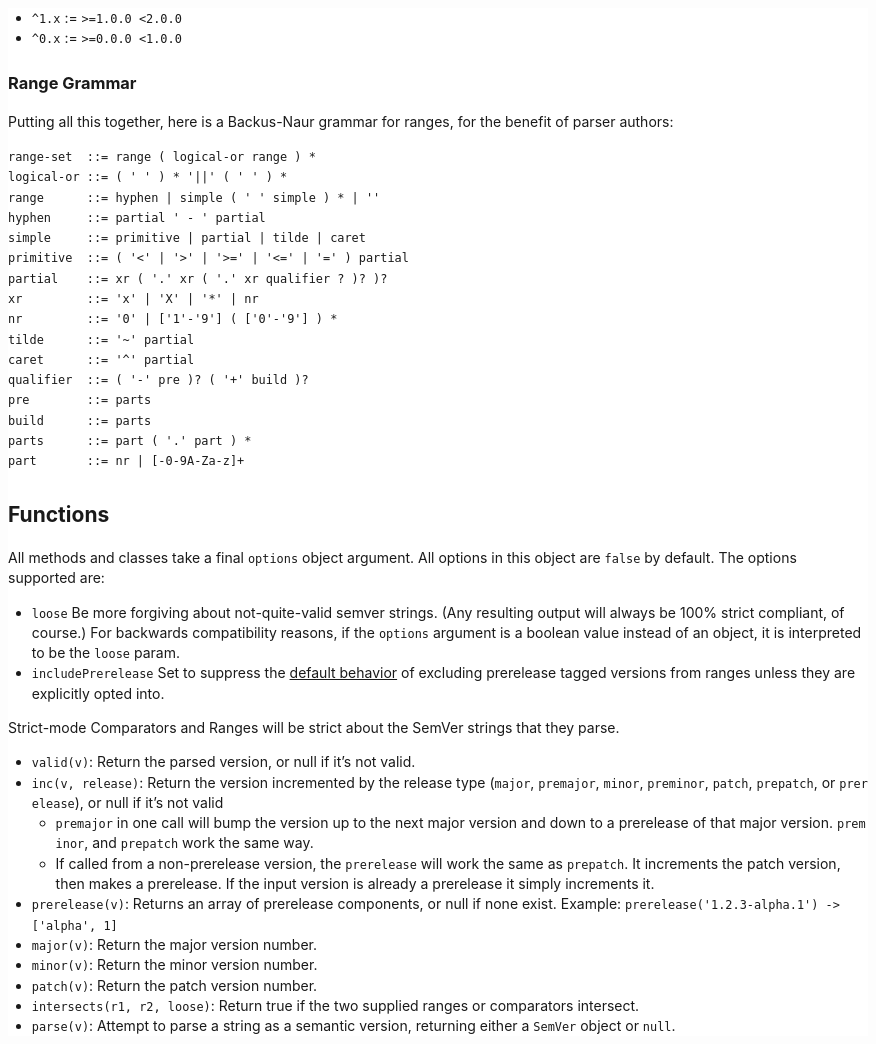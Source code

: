 -   `^1.x` := `>=1.0.0 <2.0.0`
-   `^0.x` := `>=0.0.0 <1.0.0`

### Range Grammar

Putting all this together, here is a Backus-Naur grammar for ranges, for the benefit of parser authors:

    range-set  ::= range ( logical-or range ) *
    logical-or ::= ( ' ' ) * '||' ( ' ' ) *
    range      ::= hyphen | simple ( ' ' simple ) * | ''
    hyphen     ::= partial ' - ' partial
    simple     ::= primitive | partial | tilde | caret
    primitive  ::= ( '<' | '>' | '>=' | '<=' | '=' ) partial
    partial    ::= xr ( '.' xr ( '.' xr qualifier ? )? )?
    xr         ::= 'x' | 'X' | '*' | nr
    nr         ::= '0' | ['1'-'9'] ( ['0'-'9'] ) *
    tilde      ::= '~' partial
    caret      ::= '^' partial
    qualifier  ::= ( '-' pre )? ( '+' build )?
    pre        ::= parts
    build      ::= parts
    parts      ::= part ( '.' part ) *
    part       ::= nr | [-0-9A-Za-z]+

Functions
---------

All methods and classes take a final `options` object argument. All options in this object are `false` by default. The options supported are:

-   `loose` Be more forgiving about not-quite-valid semver strings. (Any resulting output will always be 100% strict compliant, of course.) For backwards compatibility reasons, if the `options` argument is a boolean value instead of an object, it is interpreted to be the `loose` param.
-   `includePrerelease` Set to suppress the [default behavior](https://github.com/npm/node-semver#prerelease-tags) of excluding prerelease tagged versions from ranges unless they are explicitly opted into.

Strict-mode Comparators and Ranges will be strict about the SemVer strings that they parse.

-   `valid(v)`: Return the parsed version, or null if it’s not valid.
-   `inc(v, release)`: Return the version incremented by the release type (`major`, `premajor`, `minor`, `preminor`, `patch`, `prepatch`, or `prerelease`), or null if it’s not valid
    -   `premajor` in one call will bump the version up to the next major version and down to a prerelease of that major version. `preminor`, and `prepatch` work the same way.
    -   If called from a non-prerelease version, the `prerelease` will work the same as `prepatch`. It increments the patch version, then makes a prerelease. If the input version is already a prerelease it simply increments it.
-   `prerelease(v)`: Returns an array of prerelease components, or null if none exist. Example: `prerelease('1.2.3-alpha.1') -> ['alpha', 1]`
-   `major(v)`: Return the major version number.
-   `minor(v)`: Return the minor version number.
-   `patch(v)`: Return the patch version number.
-   `intersects(r1, r2, loose)`: Return true if the two supplied ranges or comparators intersect.
-   `parse(v)`: Attempt to parse a string as a semantic version, returning either a `SemVer` object or `null`.
